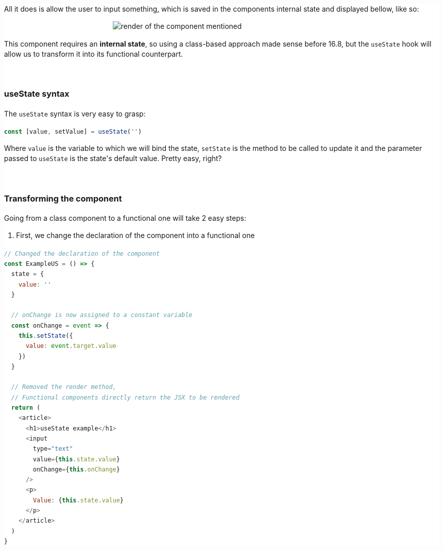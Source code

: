 All it does is allow the user to input something, which is saved in the components internal state and displayed bellow, like so:

<div style="display: flex; align-items: center; justify-content: center">
<img width="50%" alt="render of the component mentioned" src="https://user-images.githubusercontent.com/15229355/57177519-cb69bc00-6e64-11e9-9871-5cf31f4c874e.png">
</div>

This component requires an **internal state**, so using a class-based approach made sense before 16.8, but the `useState` hook will allow us to transform it into its functional counterpart.

<br>

### useState syntax

The `useState` syntax is very easy to grasp:

```js
const [value, setValue] = useState('')
```

Where `value` is the variable to which we will bind the state, `setState` is the method to be called to update it and the parameter passed to `useState` is the state's default value. Pretty easy, right?

<br>

### Transforming the component

Going from a class component to a functional one will take 2 easy steps:

1) First, we change the declaration of the component into a functional one

```js
// Changed the declaration of the component
const ExampleUS = () => {
  state = {
    value: ''
  }

  // onChange is now assigned to a constant variable
  const onChange = event => {
    this.setState({
      value: event.target.value
    })
  }

  // Removed the render method,
  // Functional components directly return the JSX to be rendered
  return (
    <article>
      <h1>useState example</h1>
      <input
        type="text"
        value={this.state.value}
        onChange={this.onChange}
      />
      <p>
        Value: {this.state.value}
      </p>
    </article>
  )
}
```
